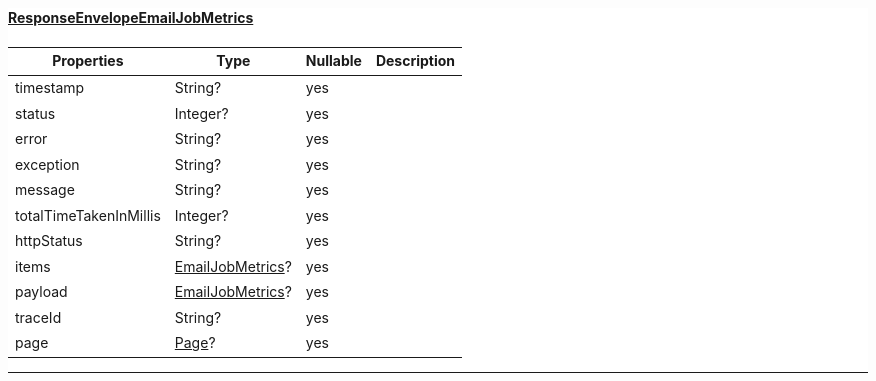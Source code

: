 

 
 
 #### [ResponseEnvelopeEmailJobMetrics](#ResponseEnvelopeEmailJobMetrics)

 | Properties | Type | Nullable | Description |
 | ---------- | ---- | -------- | ----------- |
 | timestamp | String? |  yes  |  |
 | status | Integer? |  yes  |  |
 | error | String? |  yes  |  |
 | exception | String? |  yes  |  |
 | message | String? |  yes  |  |
 | totalTimeTakenInMillis | Integer? |  yes  |  |
 | httpStatus | String? |  yes  |  |
 | items | [EmailJobMetrics](#EmailJobMetrics)? |  yes  |  |
 | payload | [EmailJobMetrics](#EmailJobMetrics)? |  yes  |  |
 | traceId | String? |  yes  |  |
 | page | [Page](#Page)? |  yes  |  |

---



